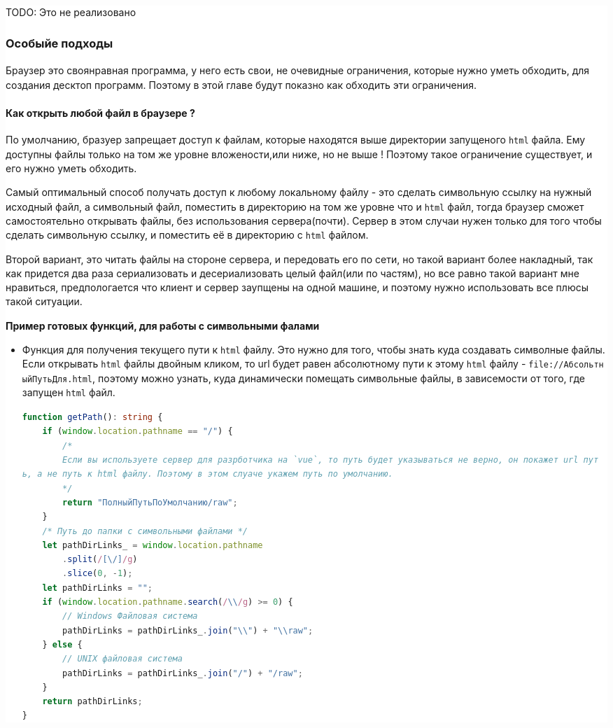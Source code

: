 TODO: Это не реализовано

### Особыйе подходы

Браузер это своянравная программа, у него есть свои, не очевидные ограничения, которые нужно уметь обходить, для создания десктоп программ. Поэтому в этой главе будут показно как обходить эти ограничения.

#### Как открыть любой файл в браузере ?

По умолчанию, бразуер запрещает доступ к файлам, которые находятся выше директории запущеного `html` файла. Ему доступны файлы только на том же уровне вложености,или ниже, но не выше ! Поэтому такое ограничение существует, и его нужно уметь обходить.

Самый оптимальный способ получать доступ к любому локальному файлу - это сделать символьную ссылку на нужный исходный файл, а символьный файл, поместить в директорию на том же уровне что и `html` файл, тогда браузер сможет самостоятельно открывать файлы, без использования сервера(почти). Сервер в этом случаи нужен только для того чтобы сделать символьную ссылку, и поместить её в директорию с `html` файлом.

Второй вариант, это читать файлы на стороне сервера, и передовать его по сети, но такой вариант более накладный, так как придется два раза сериализовать и десериализовать целый файл(или по частям), но все равно такой вариант мне нравиться, предпологается что клиент и сервер заупщены на одной машине, и поэтому нужно использовать все плюсы такой ситуации.

**Пример готовых функций, для работы с символьными фалами**

-   Функция для получения текущего пути к `html` файлу. Это нужно для того, чтобы знать куда создавать символные файлы. Если открывать `html` файлы двойным кликом, то url будет равен абсолютному пути к этому `html` файлу - `file://АбсольтныйПутьДля.html`, поэтому можно узнать, куда динамически помещать символьные файлы, в зависемости от того, где запущен `html` файл.

    ```ts
    function getPath(): string {
        if (window.location.pathname == "/") {
            /*
            Если вы используете сервер для разрботчика на `vue`, то путь будет указываться не верно, он покажет url путь, а не путь к html файлу. Поэтому в этом слуаче укажем путь по умолчанию.
            */
            return "ПолныйПутьПоУмолчанию/raw";
        }
        /* Путь до папки с символьными файлами */
        let pathDirLinks_ = window.location.pathname
            .split(/[\/]/g)
            .slice(0, -1);
        let pathDirLinks = "";
        if (window.location.pathname.search(/\\/g) >= 0) {
            // Windows Файловая система
            pathDirLinks = pathDirLinks_.join("\\") + "\\raw";
        } else {
            // UNIX файловая система
            pathDirLinks = pathDirLinks_.join("/") + "/raw";
        }
        return pathDirLinks;
    }
    ```
